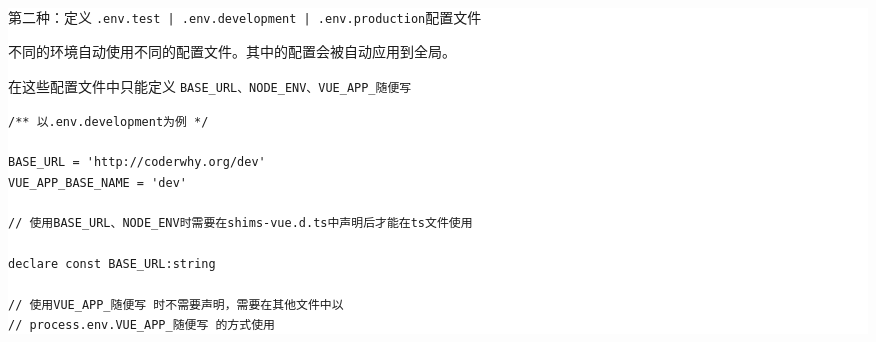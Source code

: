 第二种：定义 `.env.test | .env.development | .env.production`配置文件

不同的环境自动使用不同的配置文件。其中的配置会被自动应用到全局。

在这些配置文件中只能定义 `BASE_URL、NODE_ENV、VUE_APP_随便写`

```
/** 以.env.development为例 */

BASE_URL = 'http://coderwhy.org/dev'
VUE_APP_BASE_NAME = 'dev'

// 使用BASE_URL、NODE_ENV时需要在shims-vue.d.ts中声明后才能在ts文件使用

declare const BASE_URL:string

// 使用VUE_APP_随便写 时不需要声明，需要在其他文件中以
// process.env.VUE_APP_随便写 的方式使用
```






